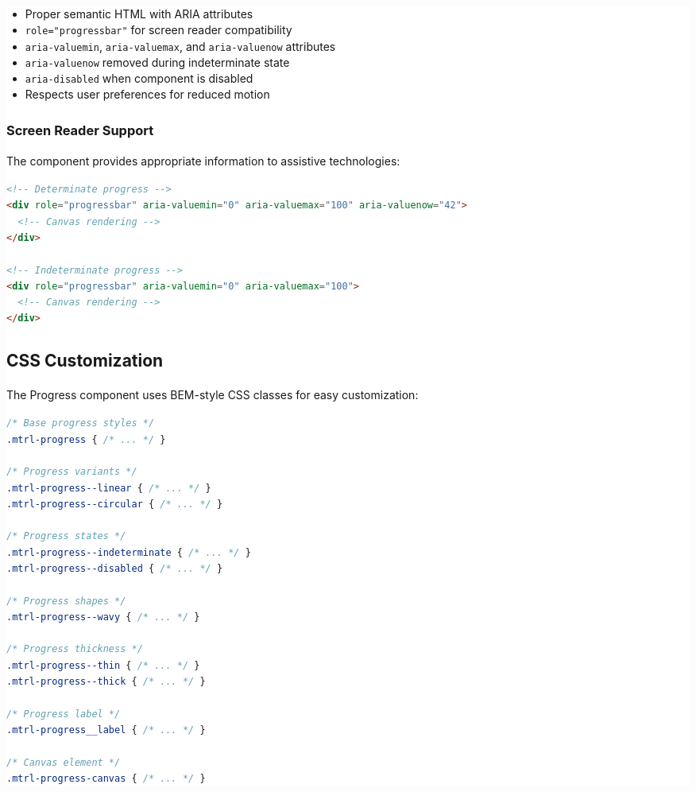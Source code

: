- Proper semantic HTML with ARIA attributes
- `role="progressbar"` for screen reader compatibility
- `aria-valuemin`, `aria-valuemax`, and `aria-valuenow` attributes
- `aria-valuenow` removed during indeterminate state
- `aria-disabled` when component is disabled
- Respects user preferences for reduced motion

### Screen Reader Support

The component provides appropriate information to assistive technologies:

```html
<!-- Determinate progress -->
<div role="progressbar" aria-valuemin="0" aria-valuemax="100" aria-valuenow="42">
  <!-- Canvas rendering -->
</div>

<!-- Indeterminate progress -->
<div role="progressbar" aria-valuemin="0" aria-valuemax="100">
  <!-- Canvas rendering -->
</div>
```

## CSS Customization

The Progress component uses BEM-style CSS classes for easy customization:

```css
/* Base progress styles */
.mtrl-progress { /* ... */ }

/* Progress variants */
.mtrl-progress--linear { /* ... */ }
.mtrl-progress--circular { /* ... */ }

/* Progress states */
.mtrl-progress--indeterminate { /* ... */ }
.mtrl-progress--disabled { /* ... */ }

/* Progress shapes */
.mtrl-progress--wavy { /* ... */ }

/* Progress thickness */
.mtrl-progress--thin { /* ... */ }
.mtrl-progress--thick { /* ... */ }

/* Progress label */
.mtrl-progress__label { /* ... */ }

/* Canvas element */
.mtrl-progress-canvas { /* ... */ }
```
